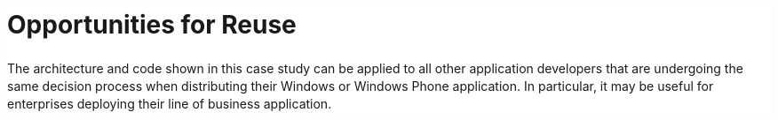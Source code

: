 # Opportunities for Reuse                                                           

The architecture and code shown in this case study can be applied to all other application developers that are undergoing the same decision process when distributing their Windows or Windows Phone application. In particular, it may be useful for enterprises deploying their line of business application.
